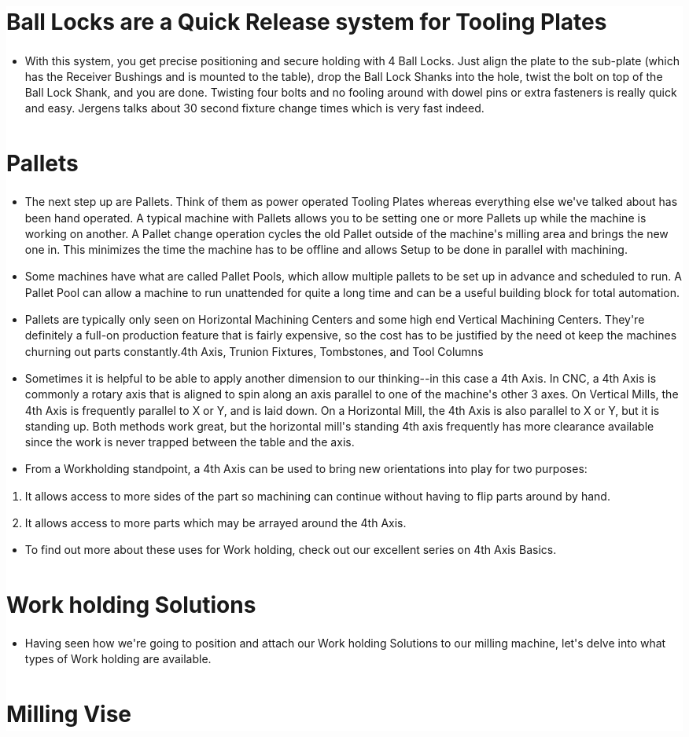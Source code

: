 # Ball Locks are a Quick Release system for Tooling Plates

 - With this system, you get precise positioning and secure holding with 4 Ball Locks. Just align the plate to the sub-plate (which has the Receiver Bushings and is mounted to the table), drop the Ball Lock Shanks into the hole, twist the bolt on top of the Ball Lock Shank, and you are done. Twisting four bolts and no fooling around with dowel pins or extra fasteners is really quick and easy. Jergens talks about 30 second fixture change times which is very fast indeed.

# Pallets

 - The next step up are Pallets. Think of them as power operated Tooling Plates whereas everything else we've talked about has been hand operated. A typical machine with Pallets allows you to be setting one or more Pallets up while the machine is working on another. A Pallet change operation cycles the old Pallet outside of the machine's milling area and brings the new one in. This minimizes the time the machine has to be offline and allows Setup to be done in parallel with machining.

 - Some machines have what are called Pallet Pools, which allow multiple pallets to be set up in advance and scheduled to run. A Pallet Pool can allow a machine to run unattended for quite a long time and can be a useful building block for total automation.

 - Pallets are typically only seen on Horizontal Machining Centers and some high end Vertical Machining Centers. They're definitely a full-on production feature that is fairly expensive, so the cost has to be justified by the need ot keep the machines churning out parts constantly.4th Axis, Trunion Fixtures, Tombstones, and Tool Columns

 - Sometimes it is helpful to be able to apply another dimension to our thinking--in this case a 4th Axis. In CNC, a 4th Axis is commonly a rotary axis that is aligned to spin along an axis parallel to one of the machine's other 3 axes. On Vertical Mills, the 4th Axis is frequently parallel to X or Y, and is laid down. On a Horizontal Mill, the 4th Axis is also parallel to X or Y, but it is standing up. Both methods work great, but the horizontal mill's standing 4th axis frequently has more clearance available since the work is never trapped between the table and the axis.

 - From a Workholding standpoint, a 4th Axis can be used to bring new orientations into play for two purposes:

 1. It allows access to more sides of the part so machining can continue without having to flip parts around by hand.

 2. It allows access to more parts which may be arrayed around the 4th Axis.

 - To find out more about these uses for Work holding, check out our excellent series on 4th Axis Basics.

# Work holding Solutions

 - Having seen how we're going to position and attach our Work holding Solutions to our milling machine, let's delve into what types of Work holding are available.

# Milling Vise

